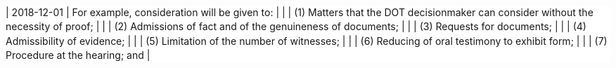 | 2018-12-01 | For example, consideration will be given to:                                                                                                                                                                                                                                                                                                                                                                                                                                                                                                                                                                                                                                                                                      |
|            |                 (1) Matters that the DOT decisionmaker can consider without the necessity of proof;                                                                                                                                                                                                                                                                                                                                                                                                                                                                                                                                                                                                                               |
|            |                 (2) Admissions of fact and of the genuineness of documents;                                                                                                                                                                                                                                                                                                                                                                                                                                                                                                                                                                                                                                                       |
|            |                 (3) Requests for documents;                                                                                                                                                                                                                                                                                                                                                                                                                                                                                                                                                                                                                                                                                       |
|            |                 (4) Admissibility of evidence;                                                                                                                                                                                                                                                                                                                                                                                                                                                                                                                                                                                                                                                                                    |
|            |                 (5) Limitation of the number of witnesses;                                                                                                                                                                                                                                                                                                                                                                                                                                                                                                                                                                                                                                                                        |
|            |                 (6) Reducing of oral testimony to exhibit form;                                                                                                                                                                                                                                                                                                                                                                                                                                                                                                                                                                                                                                                                   |
|            |                 (7) Procedure at the hearing; and                                                                                                                                                                                                                                                                                                                                                                                                                                                                                                                                                                                                                                                                                 |